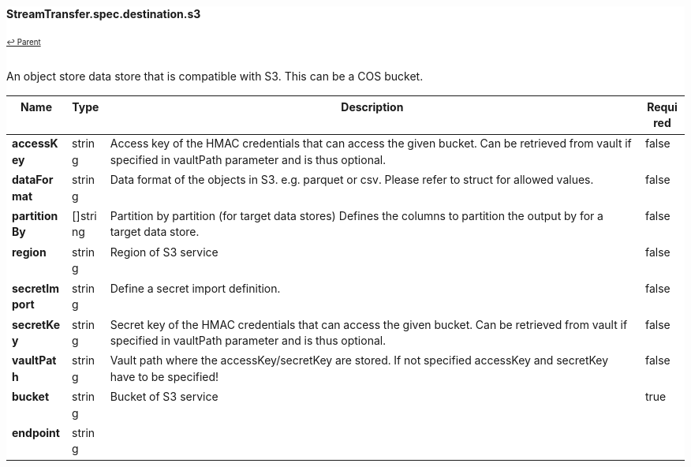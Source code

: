 
#### StreamTransfer.spec.destination.s3
<sup><sup>[↩ Parent](#streamtransferspecdestination)</sup></sup>



An object store data store that is compatible with S3. This can be a COS bucket.

<table>
    <thead>
        <tr>
            <th>Name</th>
            <th>Type</th>
            <th>Description</th>
            <th>Required</th>
        </tr>
    </thead>
    <tbody><tr>
        <td><b>accessKey</b></td>
        <td>string</td>
        <td>Access key of the HMAC credentials that can access the given bucket. Can be retrieved from vault if specified in vaultPath parameter and is thus optional.</td>
        <td>false</td>
      </tr><tr>
        <td><b>dataFormat</b></td>
        <td>string</td>
        <td>Data format of the objects in S3. e.g. parquet or csv. Please refer to struct for allowed values.</td>
        <td>false</td>
      </tr><tr>
        <td><b>partitionBy</b></td>
        <td>[]string</td>
        <td>Partition by partition (for target data stores) Defines the columns to partition the output by for a target data store.</td>
        <td>false</td>
      </tr><tr>
        <td><b>region</b></td>
        <td>string</td>
        <td>Region of S3 service</td>
        <td>false</td>
      </tr><tr>
        <td><b>secretImport</b></td>
        <td>string</td>
        <td>Define a secret import definition.</td>
        <td>false</td>
      </tr><tr>
        <td><b>secretKey</b></td>
        <td>string</td>
        <td>Secret key of the HMAC credentials that can access the given bucket. Can be retrieved from vault if specified in vaultPath parameter and is thus optional.</td>
        <td>false</td>
      </tr><tr>
        <td><b>vaultPath</b></td>
        <td>string</td>
        <td>Vault path where the accessKey/secretKey are stored. If not specified accessKey and secretKey have to be specified!</td>
        <td>false</td>
      </tr><tr>
        <td><b>bucket</b></td>
        <td>string</td>
        <td>Bucket of S3 service</td>
        <td>true</td>
      </tr><tr>
        <td><b>endpoint</b></td>
        <td>string</td>